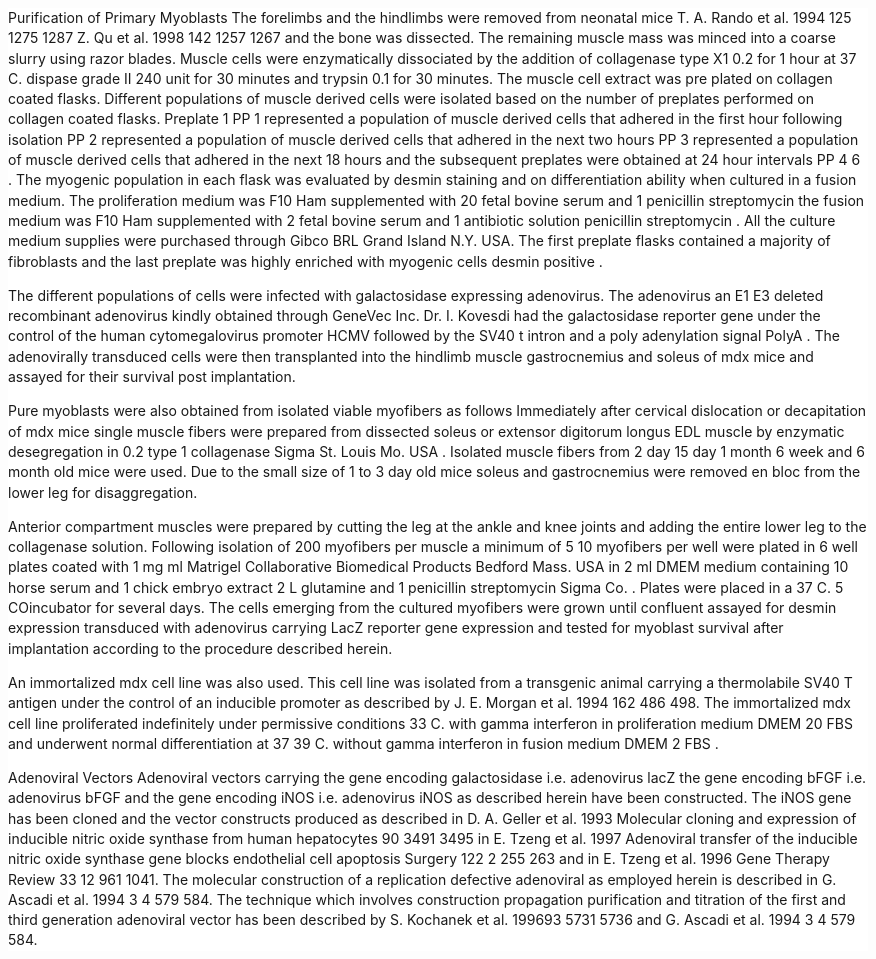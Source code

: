 Purification of Primary Myoblasts The forelimbs and the hindlimbs were removed from neonatal mice T. A. Rando et al. 1994 125 1275 1287 Z. Qu et al. 1998 142 1257 1267 and the bone was dissected. The remaining muscle mass was minced into a coarse slurry using razor blades. Muscle cells were enzymatically dissociated by the addition of collagenase type X1 0.2 for 1 hour at 37 C. dispase grade II 240 unit for 30 minutes and trypsin 0.1 for 30 minutes. The muscle cell extract was pre plated on collagen coated flasks. Different populations of muscle derived cells were isolated based on the number of preplates performed on collagen coated flasks. Preplate 1 PP 1 represented a population of muscle derived cells that adhered in the first hour following isolation PP 2 represented a population of muscle derived cells that adhered in the next two hours PP 3 represented a population of muscle derived cells that adhered in the next 18 hours and the subsequent preplates were obtained at 24 hour intervals PP 4 6 . The myogenic population in each flask was evaluated by desmin staining and on differentiation ability when cultured in a fusion medium. The proliferation medium was F10 Ham supplemented with 20 fetal bovine serum and 1 penicillin streptomycin the fusion medium was F10 Ham supplemented with 2 fetal bovine serum and 1 antibiotic solution penicillin streptomycin . All the culture medium supplies were purchased through Gibco BRL Grand Island N.Y. USA. The first preplate flasks contained a majority of fibroblasts and the last preplate was highly enriched with myogenic cells desmin positive .

The different populations of cells were infected with galactosidase expressing adenovirus. The adenovirus an E1 E3 deleted recombinant adenovirus kindly obtained through GeneVec Inc. Dr. I. Kovesdi had the galactosidase reporter gene under the control of the human cytomegalovirus promoter HCMV followed by the SV40 t intron and a poly adenylation signal PolyA . The adenovirally transduced cells were then transplanted into the hindlimb muscle gastrocnemius and soleus of mdx mice and assayed for their survival post implantation.

Pure myoblasts were also obtained from isolated viable myofibers as follows Immediately after cervical dislocation or decapitation of mdx mice single muscle fibers were prepared from dissected soleus or extensor digitorum longus EDL muscle by enzymatic desegregation in 0.2 type 1 collagenase Sigma St. Louis Mo. USA . Isolated muscle fibers from 2 day 15 day 1 month 6 week and 6 month old mice were used. Due to the small size of 1 to 3 day old mice soleus and gastrocnemius were removed en bloc from the lower leg for disaggregation.

Anterior compartment muscles were prepared by cutting the leg at the ankle and knee joints and adding the entire lower leg to the collagenase solution. Following isolation of 200 myofibers per muscle a minimum of 5 10 myofibers per well were plated in 6 well plates coated with 1 mg ml Matrigel Collaborative Biomedical Products Bedford Mass. USA in 2 ml DMEM medium containing 10 horse serum and 1 chick embryo extract 2 L glutamine and 1 penicillin streptomycin Sigma Co. . Plates were placed in a 37 C. 5 COincubator for several days. The cells emerging from the cultured myofibers were grown until confluent assayed for desmin expression transduced with adenovirus carrying LacZ reporter gene expression and tested for myoblast survival after implantation according to the procedure described herein.

An immortalized mdx cell line was also used. This cell line was isolated from a transgenic animal carrying a thermolabile SV40 T antigen under the control of an inducible promoter as described by J. E. Morgan et al. 1994 162 486 498. The immortalized mdx cell line proliferated indefinitely under permissive conditions 33 C. with gamma interferon in proliferation medium DMEM 20 FBS and underwent normal differentiation at 37 39 C. without gamma interferon in fusion medium DMEM 2 FBS .

Adenoviral Vectors Adenoviral vectors carrying the gene encoding galactosidase i.e. adenovirus lacZ the gene encoding bFGF i.e. adenovirus bFGF and the gene encoding iNOS i.e. adenovirus iNOS as described herein have been constructed. The iNOS gene has been cloned and the vector constructs produced as described in D. A. Geller et al. 1993 Molecular cloning and expression of inducible nitric oxide synthase from human hepatocytes 90 3491 3495 in E. Tzeng et al. 1997 Adenoviral transfer of the inducible nitric oxide synthase gene blocks endothelial cell apoptosis Surgery 122 2 255 263 and in E. Tzeng et al. 1996 Gene Therapy Review 33 12 961 1041. The molecular construction of a replication defective adenoviral as employed herein is described in G. Ascadi et al. 1994 3 4 579 584. The technique which involves construction propagation purification and titration of the first and third generation adenoviral vector has been described by S. Kochanek et al. 199693 5731 5736 and G. Ascadi et al. 1994 3 4 579 584.
